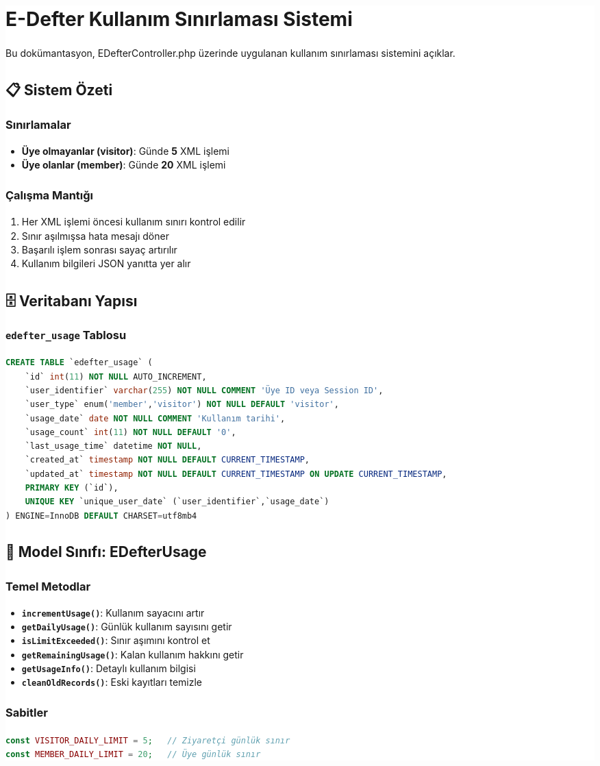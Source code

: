 # E-Defter Kullanım Sınırlaması Sistemi

Bu dokümantasyon, EDefterController.php üzerinde uygulanan kullanım sınırlaması sistemini açıklar.

## 📋 Sistem Özeti

### Sınırlamalar
- **Üye olmayanlar (visitor)**: Günde **5** XML işlemi
- **Üye olanlar (member)**: Günde **20** XML işlemi

### Çalışma Mantığı
1. Her XML işlemi öncesi kullanım sınırı kontrol edilir
2. Sınır aşılmışsa hata mesajı döner
3. Başarılı işlem sonrası sayaç artırılır
4. Kullanım bilgileri JSON yanıtta yer alır

## 🗄️ Veritabanı Yapısı

### `edefter_usage` Tablosu
```sql
CREATE TABLE `edefter_usage` (
    `id` int(11) NOT NULL AUTO_INCREMENT,
    `user_identifier` varchar(255) NOT NULL COMMENT 'Üye ID veya Session ID',
    `user_type` enum('member','visitor') NOT NULL DEFAULT 'visitor',
    `usage_date` date NOT NULL COMMENT 'Kullanım tarihi',
    `usage_count` int(11) NOT NULL DEFAULT '0',
    `last_usage_time` datetime NOT NULL,
    `created_at` timestamp NOT NULL DEFAULT CURRENT_TIMESTAMP,
    `updated_at` timestamp NOT NULL DEFAULT CURRENT_TIMESTAMP ON UPDATE CURRENT_TIMESTAMP,
    PRIMARY KEY (`id`),
    UNIQUE KEY `unique_user_date` (`user_identifier`,`usage_date`)
) ENGINE=InnoDB DEFAULT CHARSET=utf8mb4
```

## 🧰 Model Sınıfı: EDefterUsage

### Temel Metodlar
- **`incrementUsage()`**: Kullanım sayacını artır
- **`getDailyUsage()`**: Günlük kullanım sayısını getir
- **`isLimitExceeded()`**: Sınır aşımını kontrol et
- **`getRemainingUsage()`**: Kalan kullanım hakkını getir
- **`getUsageInfo()`**: Detaylı kullanım bilgisi
- **`cleanOldRecords()`**: Eski kayıtları temizle

### Sabitler
```php
const VISITOR_DAILY_LIMIT = 5;   // Ziyaretçi günlük sınır
const MEMBER_DAILY_LIMIT = 20;   // Üye günlük sınır
```

